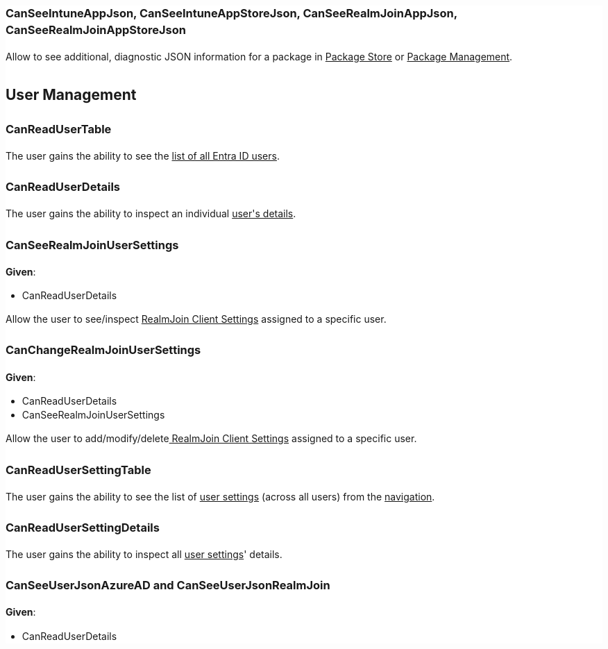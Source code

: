 ### CanSeeIntuneAppJson, CanSeeIntuneAppStoreJson, CanSeeRealmJoinAppJson, CanSeeRealmJoinAppStoreJson

Allow to see additional, diagnostic JSON information for a package in [Package Store](../../../app-management/packages/package-store/) or [Package Management](../../../app-management/packages/package-management.md).&#x20;

## User Management

### CanReadUserTable&#x20;

The user gains the ability to see the [list of all Entra ID users](../../../ugd-management/user-list/).

### CanReadUserDetails&#x20;

The user gains the ability to inspect an individual [user's details](../../../ugd-management/user-list/user-details.md).

### CanSeeRealmJoinUserSettings&#x20;

**Given**:&#x20;

* CanReadUserDetails

Allow the user to see/inspect [RealmJoin Client Settings](../../../ugd-management/user-and-group-settings/) assigned to a specific user.

### CanChangeRealmJoinUserSettings

**Given**:&#x20;

* CanReadUserDetails
* CanSeeRealmJoinUserSettings

Allow the user to add/modify/delete[ RealmJoin Client Settings](../../../ugd-management/user-and-group-settings/) assigned to a specific user.

### CanReadUserSettingTable&#x20;

The user gains the ability to see the list of [user settings](../../../ugd-management/user-and-group-settings/) (across all users) from the [navigation](available-permissions.md#navigation).

### CanReadUserSettingDetails&#x20;

The user gains the ability to inspect all [user settings](../../../ugd-management/user-and-group-settings/)' details.

### CanSeeUserJsonAzureAD and CanSeeUserJsonRealmJoin&#x20;

**Given**:&#x20;

* CanReadUserDetails
